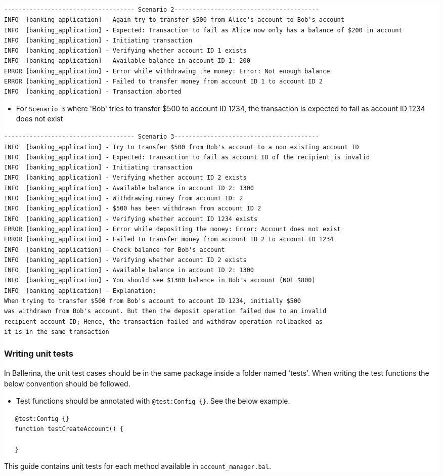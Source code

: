```
------------------------------------ Scenario 2---------------------------------------- 
INFO  [banking_application] - Again try to transfer $500 from Alice's account to Bob's account
INFO  [banking_application] - Expected: Transaction to fail as Alice now only has a balance of $200 in account
INFO  [banking_application] - Initiating transaction 
INFO  [banking_application] - Verifying whether account ID 1 exists
INFO  [banking_application] - Available balance in account ID 1: 200
ERROR [banking_application] - Error while withdrawing the money: Error: Not enough balance
ERROR [banking_application] - Failed to transfer money from account ID 1 to account ID 2
INFO  [banking_application] - Transaction aborted
```

- For `Scenario 3` where 'Bob' tries to transfer $500 to account ID 1234, the transaction is expected to fail as account ID 1234 does not exist

```
------------------------------------ Scenario 3---------------------------------------- 
INFO  [banking_application] - Try to transfer $500 from Bob's account to a non existing account ID
INFO  [banking_application] - Expected: Transaction to fail as account ID of the recipient is invalid
INFO  [banking_application] - Initiating transaction 
INFO  [banking_application] - Verifying whether account ID 2 exists
INFO  [banking_application] - Available balance in account ID 2: 1300
INFO  [banking_application] - Withdrawing money from account ID: 2 
INFO  [banking_application] - $500 has been withdrawn from account ID 2 
INFO  [banking_application] - Verifying whether account ID 1234 exists 
ERROR [banking_application] - Error while depositing the money: Error: Account does not exist
ERROR [banking_application] - Failed to transfer money from account ID 2 to account ID 1234
INFO  [banking_application] - Check balance for Bob's account
INFO  [banking_application] - Verifying whether account ID 2 exists
INFO  [banking_application] - Available balance in account ID 2: 1300
INFO  [banking_application] - You should see $1300 balance in Bob's account (NOT $800)
INFO  [banking_application] - Explanation: 
When trying to transfer $500 from Bob's account to account ID 1234, initially $500
was withdrawn from Bob's account. But then the deposit operation failed due to an invalid
recipient account ID; Hence, the transaction failed and withdraw operation rollbacked as 
it is in the same transaction
```

### Writing unit tests 

In Ballerina, the unit test cases should be in the same package inside a folder named 'tests'.  When writing the test functions the below convention should be followed.
- Test functions should be annotated with `@test:Config {}`. See the below example.
```ballerina
   @test:Config {}
   function testCreateAccount() {

   }
```
  
This guide contains unit tests for each method available in `account_manager.bal`.
